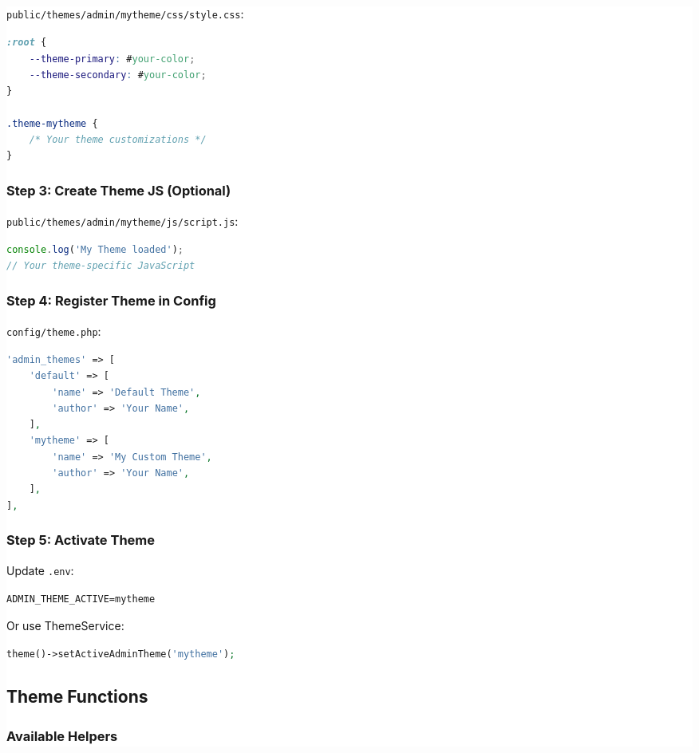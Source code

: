 `public/themes/admin/mytheme/css/style.css`:

```css
:root {
    --theme-primary: #your-color;
    --theme-secondary: #your-color;
}

.theme-mytheme {
    /* Your theme customizations */
}
```

### Step 3: Create Theme JS (Optional)

`public/themes/admin/mytheme/js/script.js`:

```javascript
console.log('My Theme loaded');
// Your theme-specific JavaScript
```

### Step 4: Register Theme in Config

`config/theme.php`:

```php
'admin_themes' => [
    'default' => [
        'name' => 'Default Theme',
        'author' => 'Your Name',
    ],
    'mytheme' => [
        'name' => 'My Custom Theme',
        'author' => 'Your Name',
    ],
],
```

### Step 5: Activate Theme

Update `.env`:

```
ADMIN_THEME_ACTIVE=mytheme
```

Or use ThemeService:

```php
theme()->setActiveAdminTheme('mytheme');
```

## Theme Functions

### Available Helpers
